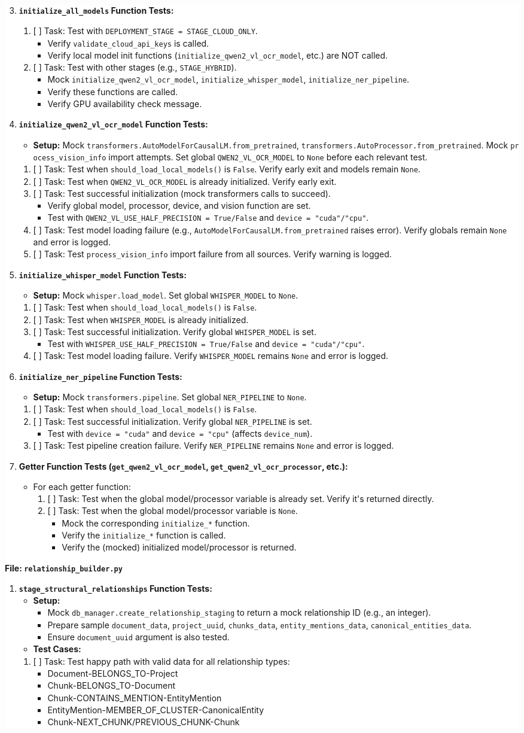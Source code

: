 3.  **`initialize_all_models` Function Tests:**
    1.  [ ] Task: Test with `DEPLOYMENT_STAGE = STAGE_CLOUD_ONLY`.
        *   Verify `validate_cloud_api_keys` is called.
        *   Verify local model init functions (`initialize_qwen2_vl_ocr_model`, etc.) are NOT called.
    2.  [ ] Task: Test with other stages (e.g., `STAGE_HYBRID`).
        *   Mock `initialize_qwen2_vl_ocr_model`, `initialize_whisper_model`, `initialize_ner_pipeline`.
        *   Verify these functions are called.
        *   Verify GPU availability check message.

4.  **`initialize_qwen2_vl_ocr_model` Function Tests:**
    *   **Setup:** Mock `transformers.AutoModelForCausalLM.from_pretrained`, `transformers.AutoProcessor.from_pretrained`. Mock `process_vision_info` import attempts. Set global `QWEN2_VL_OCR_MODEL` to `None` before each relevant test.
    1.  [ ] Task: Test when `should_load_local_models()` is `False`. Verify early exit and models remain `None`.
    2.  [ ] Task: Test when `QWEN2_VL_OCR_MODEL` is already initialized. Verify early exit.
    3.  [ ] Task: Test successful initialization (mock transformers calls to succeed).
        *   Verify global model, processor, device, and vision function are set.
        *   Test with `QWEN2_VL_USE_HALF_PRECISION = True/False` and `device = "cuda"/"cpu"`.
    4.  [ ] Task: Test model loading failure (e.g., `AutoModelForCausalLM.from_pretrained` raises error). Verify globals remain `None` and error is logged.
    5.  [ ] Task: Test `process_vision_info` import failure from all sources. Verify warning is logged.

5.  **`initialize_whisper_model` Function Tests:**
    *   **Setup:** Mock `whisper.load_model`. Set global `WHISPER_MODEL` to `None`.
    1.  [ ] Task: Test when `should_load_local_models()` is `False`.
    2.  [ ] Task: Test when `WHISPER_MODEL` is already initialized.
    3.  [ ] Task: Test successful initialization. Verify global `WHISPER_MODEL` is set.
        *   Test with `WHISPER_USE_HALF_PRECISION = True/False` and `device = "cuda"/"cpu"`.
    4.  [ ] Task: Test model loading failure. Verify `WHISPER_MODEL` remains `None` and error is logged.

6.  **`initialize_ner_pipeline` Function Tests:**
    *   **Setup:** Mock `transformers.pipeline`. Set global `NER_PIPELINE` to `None`.
    1.  [ ] Task: Test when `should_load_local_models()` is `False`.
    2.  [ ] Task: Test successful initialization. Verify global `NER_PIPELINE` is set.
        *   Test with `device = "cuda"` and `device = "cpu"` (affects `device_num`).
    3.  [ ] Task: Test pipeline creation failure. Verify `NER_PIPELINE` remains `None` and error is logged.

7.  **Getter Function Tests (`get_qwen2_vl_ocr_model`, `get_qwen2_vl_ocr_processor`, etc.):**
    *   For each getter function:
        1.  [ ] Task: Test when the global model/processor variable is already set. Verify it's returned directly.
        2.  [ ] Task: Test when the global model/processor variable is `None`.
            *   Mock the corresponding `initialize_*` function.
            *   Verify the `initialize_*` function is called.
            *   Verify the (mocked) initialized model/processor is returned.

**File: `relationship_builder.py`**

1.  **`stage_structural_relationships` Function Tests:**
    *   **Setup:**
        *   Mock `db_manager.create_relationship_staging` to return a mock relationship ID (e.g., an integer).
        *   Prepare sample `document_data`, `project_uuid`, `chunks_data`, `entity_mentions_data`, `canonical_entities_data`.
        *   Ensure `document_uuid` argument is also tested.
    *   **Test Cases:**
    1.  [ ] Task: Test happy path with valid data for all relationship types:
        *   Document-BELONGS_TO-Project
        *   Chunk-BELONGS_TO-Document
        *   Chunk-CONTAINS_MENTION-EntityMention
        *   EntityMention-MEMBER_OF_CLUSTER-CanonicalEntity
        *   Chunk-NEXT_CHUNK/PREVIOUS_CHUNK-Chunk